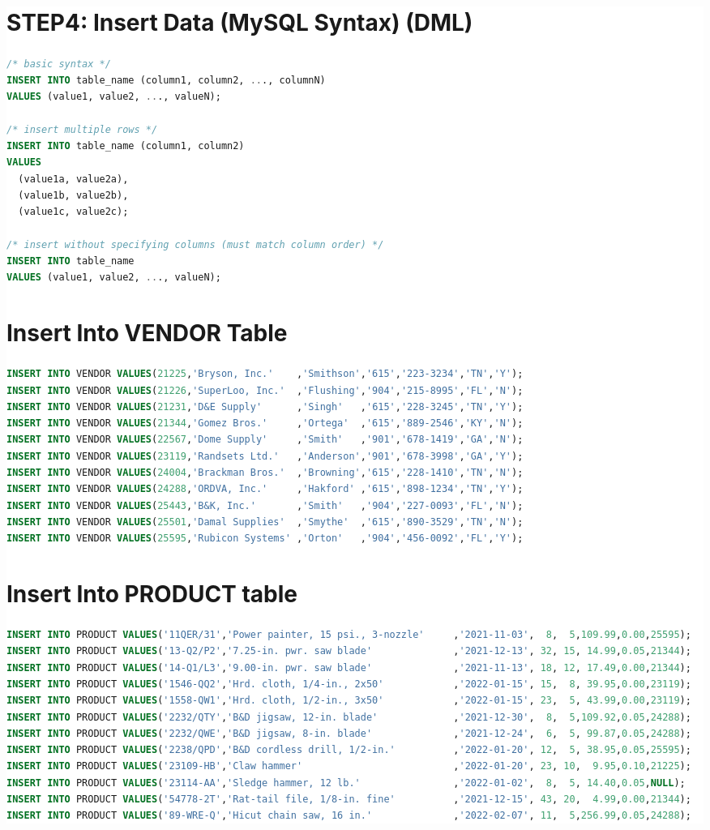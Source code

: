 
# STEP4: Insert Data (MySQL Syntax) (DML)
```sql
/* basic syntax */
INSERT INTO table_name (column1, column2, ..., columnN)
VALUES (value1, value2, ..., valueN);

/* insert multiple rows */
INSERT INTO table_name (column1, column2)
VALUES 
  (value1a, value2a),
  (value1b, value2b),
  (value1c, value2c);

/* insert without specifying columns (must match column order) */
INSERT INTO table_name
VALUES (value1, value2, ..., valueN);
```

# Insert Into VENDOR Table
```sql
INSERT INTO VENDOR VALUES(21225,'Bryson, Inc.'    ,'Smithson','615','223-3234','TN','Y');
INSERT INTO VENDOR VALUES(21226,'SuperLoo, Inc.'  ,'Flushing','904','215-8995','FL','N');
INSERT INTO VENDOR VALUES(21231,'D&E Supply'      ,'Singh'   ,'615','228-3245','TN','Y');
INSERT INTO VENDOR VALUES(21344,'Gomez Bros.'     ,'Ortega'  ,'615','889-2546','KY','N');
INSERT INTO VENDOR VALUES(22567,'Dome Supply'     ,'Smith'   ,'901','678-1419','GA','N');
INSERT INTO VENDOR VALUES(23119,'Randsets Ltd.'   ,'Anderson','901','678-3998','GA','Y');
INSERT INTO VENDOR VALUES(24004,'Brackman Bros.'  ,'Browning','615','228-1410','TN','N');
INSERT INTO VENDOR VALUES(24288,'ORDVA, Inc.'     ,'Hakford' ,'615','898-1234','TN','Y');
INSERT INTO VENDOR VALUES(25443,'B&K, Inc.'       ,'Smith'   ,'904','227-0093','FL','N');
INSERT INTO VENDOR VALUES(25501,'Damal Supplies'  ,'Smythe'  ,'615','890-3529','TN','N');
INSERT INTO VENDOR VALUES(25595,'Rubicon Systems' ,'Orton'   ,'904','456-0092','FL','Y');
```  

# Insert Into PRODUCT table
```sql
INSERT INTO PRODUCT VALUES('11QER/31','Power painter, 15 psi., 3-nozzle'     ,'2021-11-03',  8,  5,109.99,0.00,25595);
INSERT INTO PRODUCT VALUES('13-Q2/P2','7.25-in. pwr. saw blade'              ,'2021-12-13', 32, 15, 14.99,0.05,21344);
INSERT INTO PRODUCT VALUES('14-Q1/L3','9.00-in. pwr. saw blade'              ,'2021-11-13', 18, 12, 17.49,0.00,21344);
INSERT INTO PRODUCT VALUES('1546-QQ2','Hrd. cloth, 1/4-in., 2x50'            ,'2022-01-15', 15,  8, 39.95,0.00,23119);
INSERT INTO PRODUCT VALUES('1558-QW1','Hrd. cloth, 1/2-in., 3x50'            ,'2022-01-15', 23,  5, 43.99,0.00,23119);
INSERT INTO PRODUCT VALUES('2232/QTY','B&D jigsaw, 12-in. blade'             ,'2021-12-30',  8,  5,109.92,0.05,24288);
INSERT INTO PRODUCT VALUES('2232/QWE','B&D jigsaw, 8-in. blade'              ,'2021-12-24',  6,  5, 99.87,0.05,24288);
INSERT INTO PRODUCT VALUES('2238/QPD','B&D cordless drill, 1/2-in.'          ,'2022-01-20', 12,  5, 38.95,0.05,25595);
INSERT INTO PRODUCT VALUES('23109-HB','Claw hammer'                          ,'2022-01-20', 23, 10,  9.95,0.10,21225);
INSERT INTO PRODUCT VALUES('23114-AA','Sledge hammer, 12 lb.'                ,'2022-01-02',  8,  5, 14.40,0.05,NULL);
INSERT INTO PRODUCT VALUES('54778-2T','Rat-tail file, 1/8-in. fine'          ,'2021-12-15', 43, 20,  4.99,0.00,21344);
INSERT INTO PRODUCT VALUES('89-WRE-Q','Hicut chain saw, 16 in.'              ,'2022-02-07', 11,  5,256.99,0.05,24288);
```